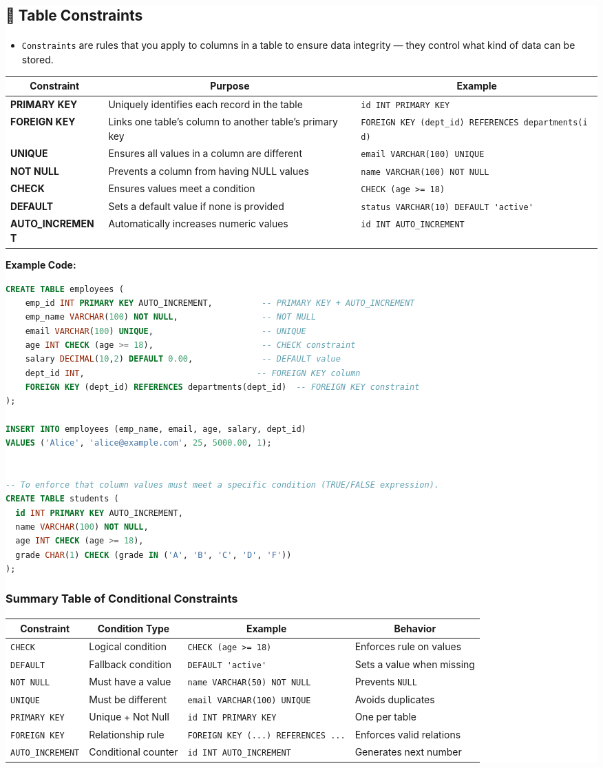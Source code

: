 
## 🔹 Table Constraints
- `Constraints` are rules that you apply to columns in a table to ensure data integrity — they control what kind of data can be stored.
  
| Constraint         | Purpose                                                 | Example                                            |
|--------------------|---------------------------------------------------------|----------------------------------------------------|
| **PRIMARY KEY**    | Uniquely identifies each record in the table            | `id INT PRIMARY KEY`                               |
| **FOREIGN KEY**    | Links one table’s column to another table’s primary key | `FOREIGN KEY (dept_id) REFERENCES departments(id)` |
| **UNIQUE**         | Ensures all values in a column are different            | `email VARCHAR(100) UNIQUE`                        |
| **NOT NULL**       | Prevents a column from having NULL values               | `name VARCHAR(100) NOT NULL`                       |
| **CHECK**          | Ensures values meet a condition                         | `CHECK (age >= 18)`                                |
| **DEFAULT**        | Sets a default value if none is provided                | `status VARCHAR(10) DEFAULT 'active'`              |
| **AUTO_INCREMENT** | Automatically increases numeric values                  | `id INT AUTO_INCREMENT`                            |

**Example Code:**
```sql
CREATE TABLE employees (
    emp_id INT PRIMARY KEY AUTO_INCREMENT,          -- PRIMARY KEY + AUTO_INCREMENT
    emp_name VARCHAR(100) NOT NULL,                 -- NOT NULL
    email VARCHAR(100) UNIQUE,                      -- UNIQUE
    age INT CHECK (age >= 18),                      -- CHECK constraint
    salary DECIMAL(10,2) DEFAULT 0.00,              -- DEFAULT value
    dept_id INT,                                   -- FOREIGN KEY column
    FOREIGN KEY (dept_id) REFERENCES departments(dept_id)  -- FOREIGN KEY constraint
);

INSERT INTO employees (emp_name, email, age, salary, dept_id)
VALUES ('Alice', 'alice@example.com', 25, 5000.00, 1);


-- To enforce that column values must meet a specific condition (TRUE/FALSE expression).
CREATE TABLE students (
  id INT PRIMARY KEY AUTO_INCREMENT,
  name VARCHAR(100) NOT NULL,
  age INT CHECK (age >= 18),
  grade CHAR(1) CHECK (grade IN ('A', 'B', 'C', 'D', 'F'))
);

```

### Summary Table of Conditional Constraints
| Constraint       | Condition Type      | Example                            | Behavior                  |
|------------------|---------------------|------------------------------------|---------------------------|
| `CHECK`          | Logical condition   | `CHECK (age >= 18)`                | Enforces rule on values   |
| `DEFAULT`        | Fallback condition  | `DEFAULT 'active'`                 | Sets a value when missing |
| `NOT NULL`       | Must have a value   | `name VARCHAR(50) NOT NULL`        | Prevents `NULL`           |
| `UNIQUE`         | Must be different   | `email VARCHAR(100) UNIQUE`        | Avoids duplicates         |
| `PRIMARY KEY`    | Unique + Not Null   | `id INT PRIMARY KEY`               | One per table             |
| `FOREIGN KEY`    | Relationship rule   | `FOREIGN KEY (...) REFERENCES ...` | Enforces valid relations  |
| `AUTO_INCREMENT` | Conditional counter | `id INT AUTO_INCREMENT`            | Generates next number     |
